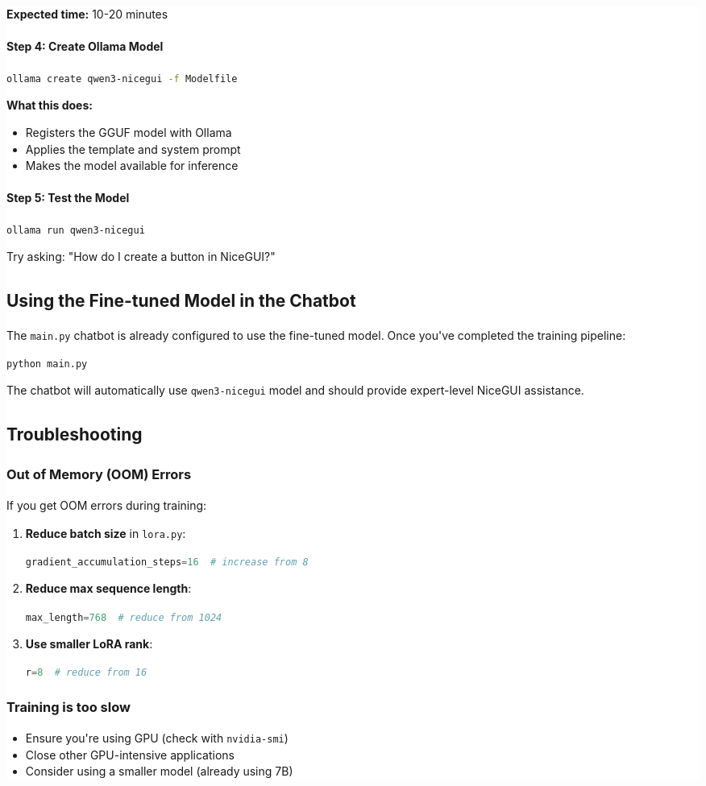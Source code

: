 **Expected time:** 10-20 minutes

#### Step 4: Create Ollama Model

```bash
ollama create qwen3-nicegui -f Modelfile
```

**What this does:**
- Registers the GGUF model with Ollama
- Applies the template and system prompt
- Makes the model available for inference

#### Step 5: Test the Model

```bash
ollama run qwen3-nicegui
```

Try asking: "How do I create a button in NiceGUI?"

## Using the Fine-tuned Model in the Chatbot

The `main.py` chatbot is already configured to use the fine-tuned model. Once you've completed the training pipeline:

```bash
python main.py
```

The chatbot will automatically use `qwen3-nicegui` model and should provide expert-level NiceGUI assistance.

## Troubleshooting

### Out of Memory (OOM) Errors

If you get OOM errors during training:

1. **Reduce batch size** in `lora.py`:
   ```python
   gradient_accumulation_steps=16  # increase from 8
   ```

2. **Reduce max sequence length**:
   ```python
   max_length=768  # reduce from 1024
   ```

3. **Use smaller LoRA rank**:
   ```python
   r=8  # reduce from 16
   ```

### Training is too slow

- Ensure you're using GPU (check with `nvidia-smi`)
- Close other GPU-intensive applications
- Consider using a smaller model (already using 7B)
